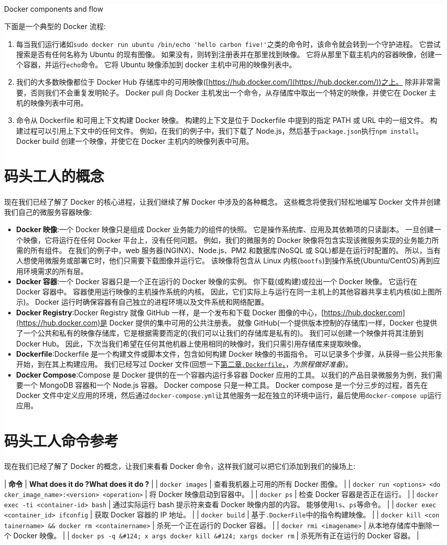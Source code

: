 Docker components and flow

下面是一个典型的 Docker 流程:

1.  每当我们运行诸如`sudo docker run ubuntu /bin/echo 'hello carbon five!'`之类的命令时，该命令就会转到一个守护进程。 它尝试搜索是否有任何名称为 Ubuntu 的现有图像。 如果没有，则转到注册表并在那里找到映像。 它将从那里下载主机内的容器映像，创建一个容器，并运行`echo`命令。 它将 Ubuntu 映像添加到 docker 主机中可用的映像列表中。
2.  我们的大多数映像都位于 Docker Hub 存储库中的可用映像([https://hub.docker.com/](https://hub.docker.com/))之上。 除非非常需要，否则我们不会重复发明轮子。 Docker pull 向 Docker 主机发出一个命令，从存储库中取出一个特定的映像，并使它在 Docker 主机的映像列表中可用。

3.  命令从 Dockerfile 和可用上下文构建 Docker 映像。 构建的上下文是位于 Dockerfile 中提到的指定 PATH 或 URL 中的一组文件。 构建过程可以引用上下文中的任何文件。 例如，在我们的例子中，我们下载了 Node.js，然后基于`package.json`执行`npm install`。 Docker build 创建一个映像，并使它在 Docker 主机内的映像列表中可用。

# 码头工人的概念

现在我们已经了解了 Docker 的核心进程，让我们继续了解 Docker 中涉及的各种概念。 这些概念将使我们轻松地编写 Docker 文件并创建我们自己的微服务容器映像:

*   **Docker 映像**:一个 Docker 映像只是组成 Docker 业务能力的组件的快照。 它是操作系统库、应用及其依赖项的只读副本。 一旦创建一个映像，它将运行在任何 Docker 平台上，没有任何问题。 例如，我们的微服务的 Docker 映像将包含实现该微服务实现的业务能力所需的所有组件。 在我们的例子中，web 服务器(NGINX)、Node.js、PM2 和数据库(NoSQL 或 SQL)都是在运行时配置的。 所以，当有人想使用微服务或部署它时，他们只需要下载图像并运行它。 该映像将包含从 Linux 内核(`bootfs`)到操作系统(Ubuntu/CentOS)再到应用环境需求的所有层。
*   **Docker 容器**:一个 Docker 容器只是一个正在运行的 Docker 映像的实例。 你下载(或构建)或拉出一个 Docker 映像。 它运行在 Docker 容器中。 容器使用运行映像的主机操作系统的内核。 因此，它们实际上与运行在同一主机上的其他容器共享主机内核(如上图所示)。 Docker 运行时确保容器有自己独立的进程环境以及文件系统和网络配置。
*   **Docker Registry**:Docker Registry 就像 GitHub 一样，是一个发布和下载 Docker 图像的中心，[https://hub.docker.com](https://hub.docker.com)是 Docker 提供的集中可用的公共注册表。 就像 GitHub(一个提供版本控制的存储库)一样，Docker 也提供了一个公共和私有的映像存储库，它是根据需要而定的(我们可以让我们的存储库是私有的)。 我们可以创建一个映像并将其注册到 Docker Hub。 因此，下次当我们希望在任何其他机器上使用相同的映像时，我们只需引用存储库来提取映像。
*   **Dockerfile**:Dockerfile 是一个构建文件或脚本文件，包含如何构建 Docker 映像的书面指令。 可以记录多个步骤，从获得一些公共形象开始，到在其上构建应用。 我们已经写过 Docker 文件(回想一下[第二章`.Dockerfile`，](03.html)，*为旅程做好准备*)。
*   **Docker Compose**:Compose 是 Docker 提供的在一个容器内运行多容器 Docker 应用的工具。 以我们的产品目录微服务为例，我们需要一个 MongoDB 容器和一个 Node.js 容器。 Docker compose 只是一种工具。 Docker compose 是一个分三步的过程，首先在 Docker 文件中定义应用的环境，然后通过`docker-compose.yml`让其他服务一起在独立的环境中运行，最后使用`docker-compose up`运行应用。

# 码头工人命令参考

现在我们已经了解了 Docker 的概念，让我们来看看 Docker 命令，这样我们就可以把它们添加到我们的操场上:

| **命令** | **What does it do ?**What does it do ?**** |
| `docker images` | 查看我机器上可用的所有 Docker 图像。 |
| `docker run <options> <docker_image_name>:<version> <operation>` | 将 Docker 映像启动到容器中。 |
| `docker ps` | 检查 Docker 容器是否正在运行。 |
| `docker exec -ti <container-id> bash` | 通过实际运行 bash 提示符来查看 Docker 映像内部的内容。 能够使用`ls`、`ps`等命令。 |
| `docker exec <container_id> ifconfig` | 获取 Docker 容器的 IP 地址。 |
| `docker build` | 基于`.DockerFile`中的指令构建映像。 |
| `docker kill <containername> && docker rm <containername>` | 杀死一个正在运行的 Docker 容器。 |
| `docker rmi <imagename>` | 从本地存储库中删除一个 Docker 映像。 |
| `docker ps -q &#124; x args docker kill &#124; xargs docker rm` | 杀死所有正在运行的 Docker 容器。 |
